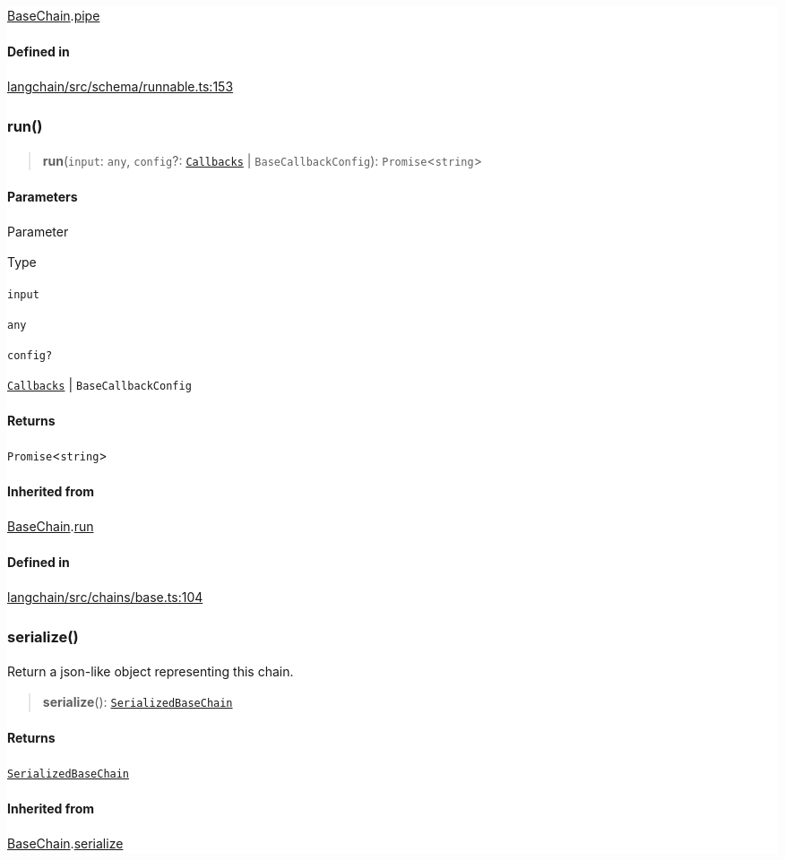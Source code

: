 [BaseChain](/docs/api/chains/classes/BaseChain).[pipe](/docs/api/chains/classes/BaseChain#pipe)

#### Defined in[](#defined-in-34 "Direct link to Defined in")

[langchain/src/schema/runnable.ts:153](https://github.com/hwchase17/langchainjs/blob/1c1274d/langchain/src/schema/runnable.ts#L153)

### run()[](#run "Direct link to run()")

> **run**(`input`: `any`, `config`?: [`Callbacks`](/docs/api/callbacks/types/Callbacks) | `BaseCallbackConfig`): `Promise`<`string`\>

#### Parameters[](#parameters-10 "Direct link to Parameters")

Parameter

Type

`input`

`any`

`config?`

[`Callbacks`](/docs/api/callbacks/types/Callbacks) | `BaseCallbackConfig`

#### Returns[](#returns-17 "Direct link to Returns")

`Promise`<`string`\>

#### Inherited from[](#inherited-from-24 "Direct link to Inherited from")

[BaseChain](/docs/api/chains/classes/BaseChain).[run](/docs/api/chains/classes/BaseChain#run)

#### Defined in[](#defined-in-35 "Direct link to Defined in")

[langchain/src/chains/base.ts:104](https://github.com/hwchase17/langchainjs/blob/1c1274d/langchain/src/chains/base.ts#L104)

### serialize()[](#serialize "Direct link to serialize()")

Return a json-like object representing this chain.

> **serialize**(): [`SerializedBaseChain`](/docs/api/chains/types/SerializedBaseChain)

#### Returns[](#returns-18 "Direct link to Returns")

[`SerializedBaseChain`](/docs/api/chains/types/SerializedBaseChain)

#### Inherited from[](#inherited-from-25 "Direct link to Inherited from")

[BaseChain](/docs/api/chains/classes/BaseChain).[serialize](/docs/api/chains/classes/BaseChain#serialize)
